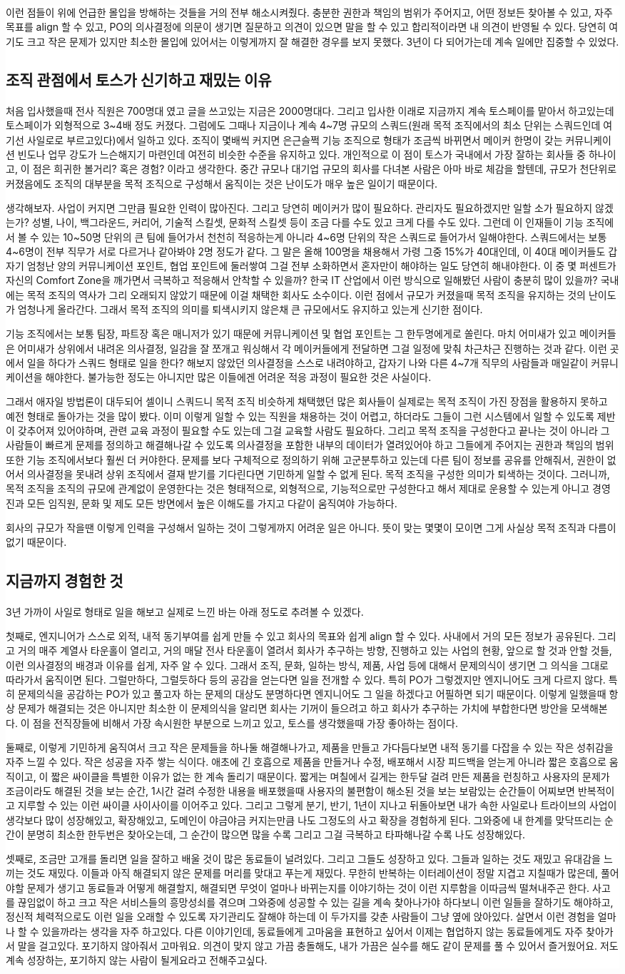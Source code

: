 이런 점들이 위에 언급한 몰입을 방해하는 것들을 거의 전부 해소시켜줬다. 충분한 권한과 책임의 범위가 주어지고, 어떤 정보든 찾아볼 수 있고, 자주 목표를 align 할 수 있고, PO의 의사결정에 의문이 생기면 질문하고 의견이 있으면 말을 할 수 있고 합리적이라면 내 의견이 반영될 수 있다. 당연히 여기도 크고 작은 문제가 있지만 최소한 몰입에 있어서는 이렇게까지 잘 해결한 경우를 보지 못했다. 3년이 다 되어가는데 계속 일에만 집중할 수 있었다.

## 조직 관점에서 토스가 신기하고 재밌는 이유

처음 입사했을때 전사 직원은 700명대 였고 글을 쓰고있는 지금은 2000명대다. 그리고 입사한 이래로 지금까지 계속 토스페이를 맡아서 하고있는데 토스페이가 외형적으로 3~4배 정도 커졌다. 그럼에도 그때나 지금이나 계속 4~7명 규모의 스쿼드(원래 목적 조직에서의 최소 단위는 스쿼드인데 여기선 사일로로 부르고있다)에서 일하고 있다. 조직이 몇배씩 커지면 은근슬쩍 기능 조직으로 형태가 조금씩 바뀌면서 메이커 한명이 갖는 커뮤니케이션 빈도나 업무 강도가 느슨해지기 마련인데 여전히 비슷한 수준을 유지하고 있다. 개인적으로 이 점이 토스가 국내에서 가장 잘하는 회사들 중 하나이고, 이 점은 희귀한 볼거리? 혹은 경험? 이라고 생각한다. 중간 규모나 대기업 규모의 회사를 다녀본 사람은 아마 바로 체감을 할텐데, 규모가 천단위로 커졌음에도 조직의 대부분을 목적 조직으로 구성해서 움직이는 것은 난이도가 매우 높은 일이기 때문이다.

생각해보자. 사업이 커지면 그만큼 필요한 인력이 많아진다. 그리고 당연히 메이커가 많이 필요하다. 관리자도 필요하겠지만 일할 소가 필요하지 않겠는가? 성별, 나이, 백그라운드, 커리어, 기술적 스킬셋, 문화적 스킬셋 등이 조금 다를 수도 있고 크게 다를 수도 있다. 그런데 이 인재들이 기능 조직에서 볼 수 있는 10~50명 단위의 큰 팀에 들어가서 천천히 적응하는게 아니라 4~6명 단위의 작은 스쿼드로 들어가서 일해야한다. 스쿼드에서는 보통 4~6명이 전부 직무가 서로 다르거나 같아봐야 2명 정도가 같다. 그 말은 올해 100명을 채용해서 가령 그중 15%가 40대인데, 이 40대 메이커들도 갑자기 엄청난 양의 커뮤니케이션 포인트, 협업 포인트에 둘러쌓여 그걸 전부 소화하면서 혼자만이 해야하는 일도 당연히 해내야한다. 이 중 몇 퍼센트가 자신의 Comfort Zone을 깨가면서 극복하고 적응해서 안착할 수 있을까? 한국 IT 산업에서 이런 방식으로 일해봤던 사람이 충분히 많이 있을까? 국내에는 목적 조직의 역사가 그리 오래되지 않았기 때문에 이걸 채택한 회사도 소수이다. 이런 점에서 규모가 커졌을때 목적 조직을 유지하는 것의 난이도가 엄청나게 올라간다. 그래서 목적 조직의 의미를 퇴색시키지 않은채 큰 규모에서도 유지하고 있는게 신기한 점이다.

기능 조직에서는 보통 팀장, 파트장 혹은 매니저가 있기 때문에 커뮤니케이션 및 협업 포인트는 그 한두명에게로 쏠린다. 마치 어미새가 있고 메이커들은 어미새가 상위에서 내려온 의사결정, 일감을 잘 쪼개고 워싱해서 각 메이커들에게 전달하면 그걸 일정에 맞춰 차근차근 진행하는 것과 같다. 이런 곳에서 일을 하다가 스쿼드 형태로 일을 한다? 해보지 않았던 의사결정을 스스로 내려야하고, 갑자기 나와 다른 4~7개 직무의 사람들과 매일같이 커뮤니케이션을 해야한다. 불가능한 정도는 아니지만 많은 이들에겐 어려운 적응 과정이 필요한 것은 사실이다.

그래서 애자일 방법론이 대두되어 셀이니 스쿼드니 목적 조직 비슷하게 채택했던 많은 회사들이 실제로는 목적 조직이 가진 장점을 활용하지 못하고 예전 형태로 돌아가는 것을 많이 봤다. 이미 이렇게 일할 수 있는 직원을 채용하는 것이 어렵고, 하더라도 그들이 그런 시스템에서 일할 수 있도록 제반이 갖추어져 있어야하며, 관련 교육 과정이 필요할 수도 있는데 그걸 교육할 사람도 필요하다. 그리고 목적 조직을 구성한다고 끝나는 것이 아니라 그 사람들이 빠르게 문제를 정의하고 해결해나갈 수 있도록 의사결정을 포함한 내부의 데이터가 열려있어야 하고 그들에게 주어지는 권한과 책임의 범위 또한 기능 조직에서보다 훨씬 더 커야한다. 문제를 보다 구체적으로 정의하기 위해 고군분투하고 있는데 다른 팀이 정보를 공유를 안해줘서, 권한이 없어서 의사결정을 못내려 상위 조직에서 결재 받기를 기다린다면 기민하게 일할 수 없게 된다. 목적 조직을 구성한 의미가 퇴색하는 것이다. 그러니까, 목적 조직을 조직의 규모에 관계없이 운영한다는 것은 형태적으로, 외형적으로, 기능적으로만 구성한다고 해서 제대로 운용할 수 있는게 아니고 경영진과 모든 임직원, 문화 및 제도 모든 방면에서 높은 이해도를 가지고 다같이 움직여야 가능하다.

회사의 규모가 작을땐 이렇게 인력을 구성해서 일하는 것이 그렇게까지 어려운 일은 아니다. 뜻이 맞는 몇몇이 모이면 그게 사실상 목적 조직과 다름이 없기 때문이다.

## 지금까지 경험한 것

3년 가까이 사일로 형태로 일을 해보고 실제로 느낀 바는 아래 정도로 추려볼 수 있겠다.

첫째로, 엔지니어가 스스로 외적, 내적 동기부여를 쉽게 만들 수 있고 회사의 목표와 쉽게 align 할 수 있다. 사내에서 거의 모든 정보가 공유된다. 그리고 거의 매주 계열사 타운홀이 열리고, 거의 매달 전사 타운홀이 열려서 회사가 추구하는 방향, 진행하고 있는 사업의 현황, 앞으로 할 것과 안할 것들, 이런 의사결정의 배경과 이유를 쉽게, 자주 알 수 있다. 그래서 조직, 문화, 일하는 방식, 제품, 사업 등에 대해서 문제의식이 생기면 그 의식을 그대로 따라가서 움직이면 된다. 그럴만하다, 그럴듯하다 등의 공감을 얻는다면 일을 전개할 수 있다. 특히 PO가 그렇겠지만 엔지니어도 크게 다르지 않다. 특히 문제의식을 공감하는 PO가 있고 풀고자 하는 문제의 대상도 분명하다면 엔지니어도 그 일을 하겠다고 어필하면 되기 때문이다. 이렇게 일했을때 항상 문제가 해결되는 것은 아니지만 최소한 이 문제의식을 알리면 회사는 기꺼이 들으려고 하고 회사가 추구하는 가치에 부합한다면 방안을 모색해본다. 이 점을 전직장들에 비해서 가장 속시원한 부분으로 느끼고 있고, 토스를 생각했을때 가장 좋아하는 점이다.

둘째로, 이렇게 기민하게 움직여서 크고 작은 문제들을 하나둘 해결해나가고, 제품을 만들고 가다듬다보면 내적 동기를 다잡을 수 있는 작은 성취감을 자주 느낄 수 있다. 작은 성공을 자주 쌓는 식이다. 애초에 긴 호흡으로 제품을 만들거나 수정, 배포해서 시장 피드백을 얻는게 아니라 짧은 호흡으로 움직이고, 이 짧은 싸이클을 특별한 이유가 없는 한 계속 돌리기 때문이다. 짧게는 며칠에서 길게는 한두달 걸려 만든 제품을 런칭하고 사용자의 문제가 조금이라도 해결된 것을 보는 순간, 1시간 걸려 수정한 내용을 배포했을때 사용자의 불편함이 해소된 것을 보는 보람있는 순간들이 어찌보면 반복적이고 지루할 수 있는 이런 싸이클 사이사이를 이어주고 있다. 그리고 그렇게 분기, 반기, 1년이 지나고 뒤돌아보면 내가 속한 사일로나 트라이브의 사업이 생각보다 많이 성장해있고, 확장해있고, 도메인이 야금야금 커지는만큼 나도 그정도의 사고 확장을 경험하게 된다. 그와중에 내 한계를 맞닥뜨리는 순간이 분명히 최소한 한두번은 찾아오는데, 그 순간이 많으면 많을 수록 그리고 그걸 극복하고 타파해나갈 수록 나도 성장해있다.

셋째로, 조금만 고개를 돌리면 일을 잘하고 배울 것이 많은 동료들이 널려있다. 그리고 그들도 성장하고 있다. 그들과 일하는 것도 재밌고 유대감을 느끼는 것도 재밌다. 이들과 아직 해결되지 않은 문제를 머리를 맞대고 푸는게 재밌다. 무한히 반복하는 이터레이션이 정말 지겹고 지칠때가 많은데, 풀어야할 문제가 생기고 동료들과 어떻게 해결할지, 해결되면 무엇이 얼마나 바뀌는지를 이야기하는 것이 이런 지루함을 이따금씩 떨쳐내주곤 한다. 사고를 끊임없이 하고 크고 작은 서비스들의 흥망성쇠를 겪으며 그와중에 성공할 수 있는 길을 계속 찾아나가야 하다보니 이런 일들을 잘하기도 해야하고, 정신적 체력적으로도 이런 일을 오래할 수 있도록 자기관리도 잘해야 하는데 이 두가지를 갖춘 사람들이 그냥 옆에 앉아있다. 살면서 이런 경험을 얼마나 할 수 있을까라는 생각을 자주 하고있다. 다른 이야기인데, 동료들에게 고마움을 표현하고 싶어서 이제는 협업하지 않는 동료들에게도 자주 찾아가서 말을 걸고있다. 포기하지 않아줘서 고마워요. 의견이 맞지 않고 가끔 충돌해도, 내가 가끔은 실수를 해도 같이 문제를 풀 수 있어서 즐거웠어요. 저도 계속 성장하는, 포기하지 않는 사람이 될게요라고 전해주고싶다.
